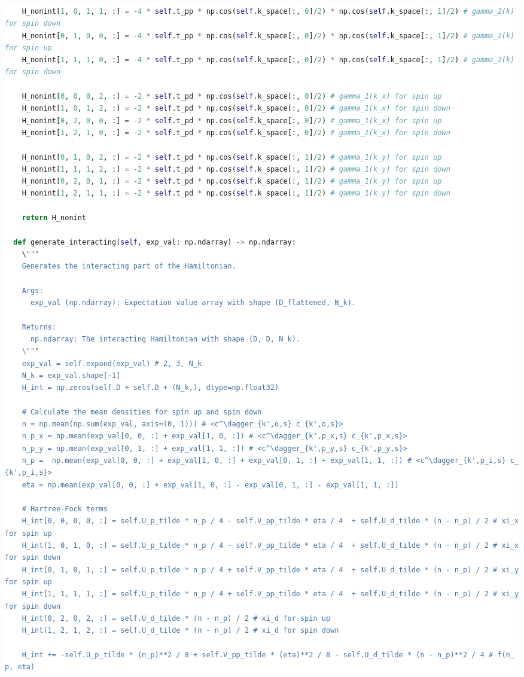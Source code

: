 ```python
    H_nonint[1, 0, 1, 1, :] = -4 * self.t_pp * np.cos(self.k_space[:, 0]/2) * np.cos(self.k_space[:, 1]/2) # gamma_2(k) for spin down
    H_nonint[0, 1, 0, 0, :] = -4 * self.t_pp * np.cos(self.k_space[:, 0]/2) * np.cos(self.k_space[:, 1]/2) # gamma_2(k) for spin up
    H_nonint[1, 1, 1, 0, :] = -4 * self.t_pp * np.cos(self.k_space[:, 0]/2) * np.cos(self.k_space[:, 1]/2) # gamma_2(k) for spin down

    H_nonint[0, 0, 0, 2, :] = -2 * self.t_pd * np.cos(self.k_space[:, 0]/2) # gamma_1(k_x) for spin up
    H_nonint[1, 0, 1, 2, :] = -2 * self.t_pd * np.cos(self.k_space[:, 0]/2) # gamma_1(k_x) for spin down
    H_nonint[0, 2, 0, 0, :] = -2 * self.t_pd * np.cos(self.k_space[:, 0]/2) # gamma_1(k_x) for spin up
    H_nonint[1, 2, 1, 0, :] = -2 * self.t_pd * np.cos(self.k_space[:, 0]/2) # gamma_1(k_x) for spin down

    H_nonint[0, 1, 0, 2, :] = -2 * self.t_pd * np.cos(self.k_space[:, 1]/2) # gamma_1(k_y) for spin up
    H_nonint[1, 1, 1, 2, :] = -2 * self.t_pd * np.cos(self.k_space[:, 1]/2) # gamma_1(k_y) for spin down
    H_nonint[0, 2, 0, 1, :] = -2 * self.t_pd * np.cos(self.k_space[:, 1]/2) # gamma_1(k_y) for spin up
    H_nonint[1, 2, 1, 1, :] = -2 * self.t_pd * np.cos(self.k_space[:, 1]/2) # gamma_1(k_y) for spin down

    return H_nonint

  def generate_interacting(self, exp_val: np.ndarray) -> np.ndarray:
    \"""
    Generates the interacting part of the Hamiltonian.

    Args:
      exp_val (np.ndarray): Expectation value array with shape (D_flattened, N_k).

    Returns:
      np.ndarray: The interacting Hamiltonian with shape (D, D, N_k).
    \"""
    exp_val = self.expand(exp_val) # 2, 3, N_k
    N_k = exp_val.shape[-1]
    H_int = np.zeros(self.D + self.D + (N_k,), dtype=np.float32)

    # Calculate the mean densities for spin up and spin down
    n = np.mean(np.sum(exp_val, axis=(0, 1))) # <c^\dagger_{k',o,s} c_{k',o,s}>
    n_p_x = np.mean(exp_val[0, 0, :] + exp_val[1, 0, :]) # <c^\dagger_{k',p_x,s} c_{k',p_x,s}>
    n_p_y = np.mean(exp_val[0, 1, :] + exp_val[1, 1, :]) # <c^\dagger_{k',p_y,s} c_{k',p_y,s}>
    n_p =  np.mean(exp_val[0, 0, :] + exp_val[1, 0, :] + exp_val[0, 1, :] + exp_val[1, 1, :]) # <c^\dagger_{k',p_i,s} c_{k',p_i,s}>
    eta = np.mean(exp_val[0, 0, :] + exp_val[1, 0, :] - exp_val[0, 1, :] - exp_val[1, 1, :])

    # Hartree-Fock terms
    H_int[0, 0, 0, 0, :] = self.U_p_tilde * n_p / 4 - self.V_pp_tilde * eta / 4  + self.U_d_tilde * (n - n_p) / 2 # xi_x for spin up
    H_int[1, 0, 1, 0, :] = self.U_p_tilde * n_p / 4 - self.V_pp_tilde * eta / 4  + self.U_d_tilde * (n - n_p) / 2 # xi_x for spin down
    H_int[0, 1, 0, 1, :] = self.U_p_tilde * n_p / 4 + self.V_pp_tilde * eta / 4  + self.U_d_tilde * (n - n_p) / 2 # xi_y for spin up
    H_int[1, 1, 1, 1, :] = self.U_p_tilde * n_p / 4 + self.V_pp_tilde * eta / 4  + self.U_d_tilde * (n - n_p) / 2 # xi_y for spin down
    H_int[0, 2, 0, 2, :] = self.U_d_tilde * (n - n_p) / 2 # xi_d for spin up
    H_int[1, 2, 1, 2, :] = self.U_d_tilde * (n - n_p) / 2 # xi_d for spin down

    H_int += -self.U_p_tilde * (n_p)**2 / 8 + self.V_pp_tilde * (eta)**2 / 8 - self.U_d_tilde * (n - n_p)**2 / 4 # f(n_p, eta)
```